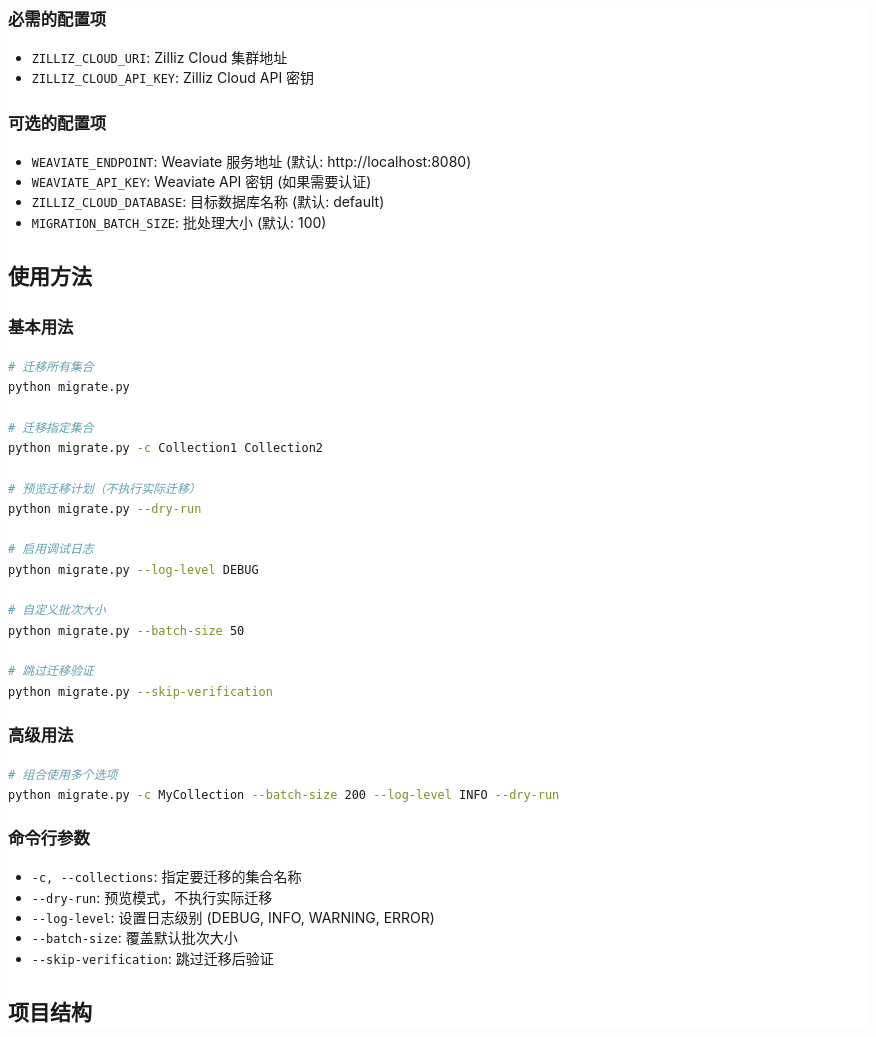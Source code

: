 ### 必需的配置项

- `ZILLIZ_CLOUD_URI`: Zilliz Cloud 集群地址
- `ZILLIZ_CLOUD_API_KEY`: Zilliz Cloud API 密钥

### 可选的配置项

- `WEAVIATE_ENDPOINT`: Weaviate 服务地址 (默认: http://localhost:8080)
- `WEAVIATE_API_KEY`: Weaviate API 密钥 (如果需要认证)
- `ZILLIZ_CLOUD_DATABASE`: 目标数据库名称 (默认: default)
- `MIGRATION_BATCH_SIZE`: 批处理大小 (默认: 100)

## 使用方法

### 基本用法

```bash
# 迁移所有集合
python migrate.py

# 迁移指定集合
python migrate.py -c Collection1 Collection2

# 预览迁移计划（不执行实际迁移）
python migrate.py --dry-run

# 启用调试日志
python migrate.py --log-level DEBUG

# 自定义批次大小
python migrate.py --batch-size 50

# 跳过迁移验证
python migrate.py --skip-verification
```

### 高级用法

```bash
# 组合使用多个选项
python migrate.py -c MyCollection --batch-size 200 --log-level INFO --dry-run
```

### 命令行参数

- `-c, --collections`: 指定要迁移的集合名称
- `--dry-run`: 预览模式，不执行实际迁移
- `--log-level`: 设置日志级别 (DEBUG, INFO, WARNING, ERROR)
- `--batch-size`: 覆盖默认批次大小
- `--skip-verification`: 跳过迁移后验证

## 项目结构
